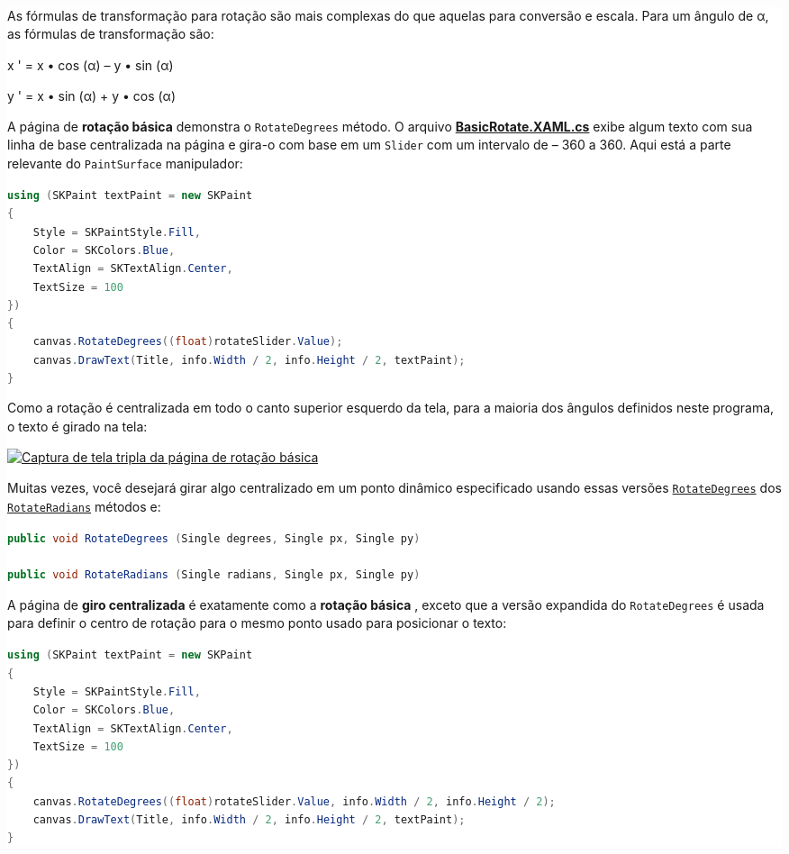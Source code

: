As fórmulas de transformação para rotação são mais complexas do que aquelas para conversão e escala. Para um ângulo de α, as fórmulas de transformação são:

x ' = x • cos (α) – y • sin (α)   

y ' = x • sin (α) + y • cos (α)

A página de **rotação básica** demonstra o `RotateDegrees` método. O arquivo [**BasicRotate.XAML.cs**](https://github.com/xamarin/xamarin-forms-samples/blob/master/SkiaSharpForms/Demos/Demos/SkiaSharpFormsDemos/Transforms/BasicRotatePage.xaml.cs) exibe algum texto com sua linha de base centralizada na página e gira-o com base em um `Slider` com um intervalo de – 360 a 360. Aqui está a parte relevante do `PaintSurface` manipulador:

```csharp
using (SKPaint textPaint = new SKPaint
{
    Style = SKPaintStyle.Fill,
    Color = SKColors.Blue,
    TextAlign = SKTextAlign.Center,
    TextSize = 100
})
{
    canvas.RotateDegrees((float)rotateSlider.Value);
    canvas.DrawText(Title, info.Width / 2, info.Height / 2, textPaint);
}
```

Como a rotação é centralizada em todo o canto superior esquerdo da tela, para a maioria dos ângulos definidos neste programa, o texto é girado na tela:

[![Captura de tela tripla da página de rotação básica](rotate-images/basicrotate-small.png)](rotate-images/basicrotate-large.png#lightbox "Captura de tela tripla da página de rotação básica")

Muitas vezes, você desejará girar algo centralizado em um ponto dinâmico especificado usando essas versões [`RotateDegrees`](xref:SkiaSharp.SKCanvas.RotateDegrees(System.Single,System.Single,System.Single)) dos [`RotateRadians`](xref:SkiaSharp.SKCanvas.RotateRadians(System.Single,System.Single,System.Single)) métodos e:

```csharp
public void RotateDegrees (Single degrees, Single px, Single py)

public void RotateRadians (Single radians, Single px, Single py)
```

A página de **giro centralizada** é exatamente como a **rotação básica** , exceto que a versão expandida do `RotateDegrees` é usada para definir o centro de rotação para o mesmo ponto usado para posicionar o texto:

```csharp
using (SKPaint textPaint = new SKPaint
{
    Style = SKPaintStyle.Fill,
    Color = SKColors.Blue,
    TextAlign = SKTextAlign.Center,
    TextSize = 100
})
{
    canvas.RotateDegrees((float)rotateSlider.Value, info.Width / 2, info.Height / 2);
    canvas.DrawText(Title, info.Width / 2, info.Height / 2, textPaint);
}
```
